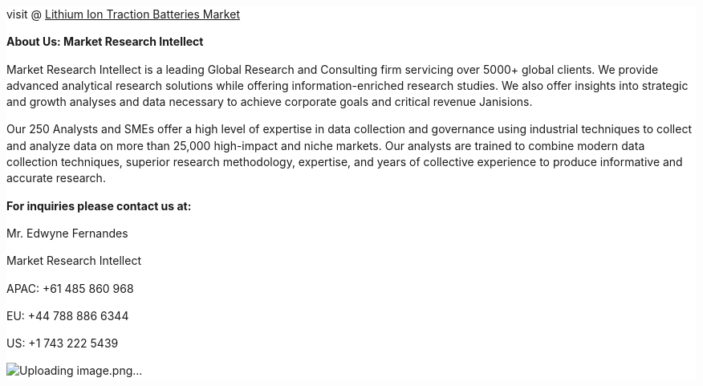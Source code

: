 visit&nbsp;@</strong>&nbsp;</span><span class="font-[700]"><a href="https://www.marketresearchintellect.com/product/lithium-ion-traction-batteries-market/?utm_source=Linkedin&utm_medium=868" target="_blank" data-tracking-control-name="article-ssr-frontend-pulse_little-text-block" data-tracking-will-navigate="" data-test-link="">Lithium Ion Traction Batteries Market</a></span></p><p><strong><span class="font-[700]">About Us: Market Research Intellect</span></strong></p><p><span class="">Market Research Intellect is a leading Global Research and Consulting firm servicing over 5000+ global clients. We provide advanced analytical research solutions while offering information-enriched research studies.&nbsp;</span>We also offer insights into strategic and growth analyses and data necessary to achieve corporate goals and critical revenue Janisions.</p><p><span class="">Our 250 Analysts and SMEs offer a high level of expertise in data collection and governance using industrial techniques to collect and analyze data on more than 25,000 high-impact and niche markets. Our analysts are trained to combine modern data collection techniques, superior research methodology, expertise, and years of collective experience to produce informative and accurate research.</span></p><p><strong>For inquiries please contact us at:</strong></p><p>Mr. Edwyne Fernandes</p><p>Market Research Intellect</p><p>APAC: +61 485 860 968</p><p>EU: +44 788 886 6344</p><p>US: +1 743 222 5439</p>
![Uploading image.png…]()
